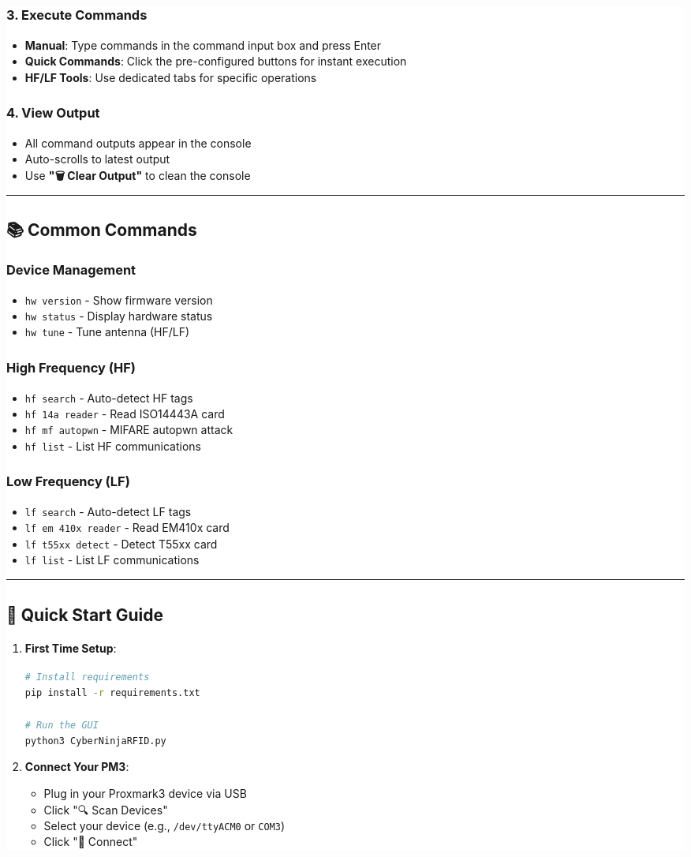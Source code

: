 ### 3. **Execute Commands**
   - **Manual**: Type commands in the command input box and press Enter
   - **Quick Commands**: Click the pre-configured buttons for instant execution
   - **HF/LF Tools**: Use dedicated tabs for specific operations

### 4. **View Output**
   - All command outputs appear in the console
   - Auto-scrolls to latest output
   - Use **"🗑️ Clear Output"** to clean the console

---

## 📚 Common Commands

### Device Management
- `hw version` - Show firmware version
- `hw status` - Display hardware status
- `hw tune` - Tune antenna (HF/LF)

### High Frequency (HF)
- `hf search` - Auto-detect HF tags
- `hf 14a reader` - Read ISO14443A card
- `hf mf autopwn` - MIFARE autopwn attack
- `hf list` - List HF communications

### Low Frequency (LF)
- `lf search` - Auto-detect LF tags
- `lf em 410x reader` - Read EM410x card
- `lf t55xx detect` - Detect T55xx card
- `lf list` - List LF communications

---

## 🎯 Quick Start Guide

1. **First Time Setup**:
   ```bash
   # Install requirements
   pip install -r requirements.txt

   # Run the GUI
   python3 CyberNinjaRFID.py
   ```

2. **Connect Your PM3**:
   - Plug in your Proxmark3 device via USB
   - Click "🔍 Scan Devices"
   - Select your device (e.g., `/dev/ttyACM0` or `COM3`)
   - Click "🔌 Connect"
